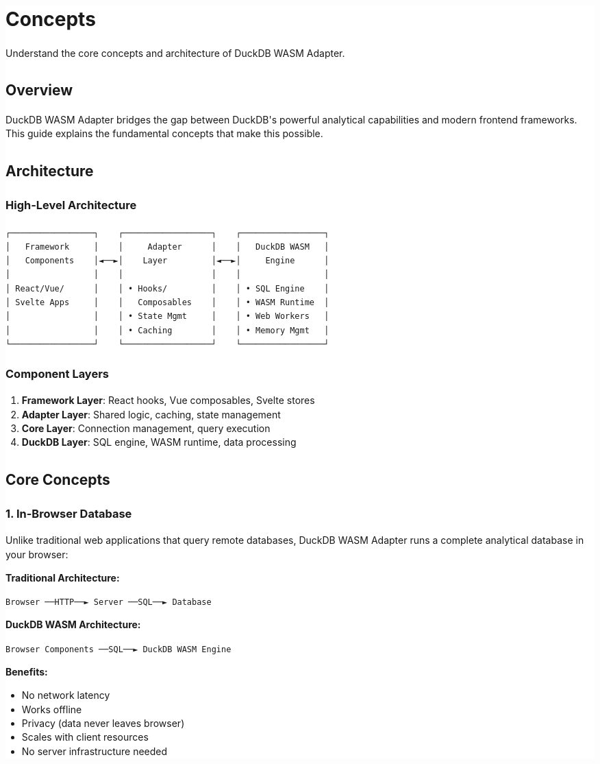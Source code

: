 # Concepts

Understand the core concepts and architecture of DuckDB WASM Adapter.

## Overview

DuckDB WASM Adapter bridges the gap between DuckDB's powerful analytical capabilities and modern frontend frameworks. This guide explains the fundamental concepts that make this possible.

## Architecture

### High-Level Architecture

```
┌─────────────────┐    ┌──────────────────┐    ┌─────────────────┐
│   Framework     │    │     Adapter      │    │   DuckDB WASM   │
│   Components    │◄──►│    Layer         │◄──►│     Engine      │
│                 │    │                  │    │                 │
│ React/Vue/      │    │ • Hooks/         │    │ • SQL Engine    │
│ Svelte Apps     │    │   Composables    │    │ • WASM Runtime  │
│                 │    │ • State Mgmt     │    │ • Web Workers   │
│                 │    │ • Caching        │    │ • Memory Mgmt   │
└─────────────────┘    └──────────────────┘    └─────────────────┘
```

### Component Layers

1. **Framework Layer**: React hooks, Vue composables, Svelte stores
2. **Adapter Layer**: Shared logic, caching, state management
3. **Core Layer**: Connection management, query execution
4. **DuckDB Layer**: SQL engine, WASM runtime, data processing

## Core Concepts

### 1. In-Browser Database

Unlike traditional web applications that query remote databases, DuckDB WASM Adapter runs a complete analytical database in your browser:

**Traditional Architecture:**
```
Browser ──HTTP──► Server ──SQL──► Database
```

**DuckDB WASM Architecture:**
```
Browser Components ──SQL──► DuckDB WASM Engine
```

**Benefits:**
- No network latency
- Works offline
- Privacy (data never leaves browser)
- Scales with client resources
- No server infrastructure needed
